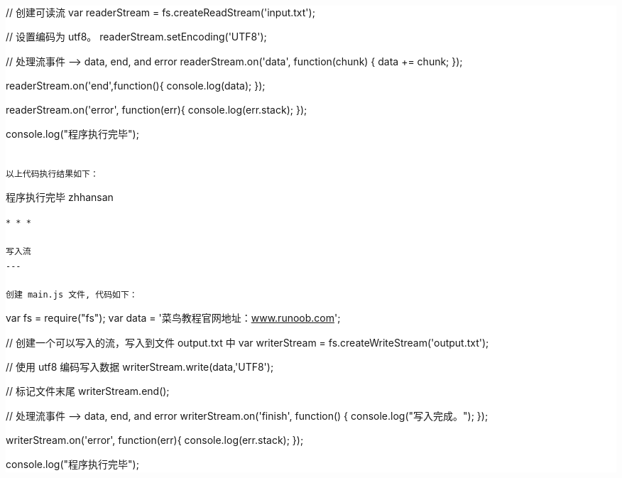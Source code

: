 // 创建可读流
var readerStream = fs.createReadStream('input.txt');

// 设置编码为 utf8。
readerStream.setEncoding('UTF8');

// 处理流事件 --> data, end, and error
readerStream.on('data', function(chunk) {
   data += chunk;
});

readerStream.on('end',function(){
   console.log(data);
});

readerStream.on('error', function(err){
   console.log(err.stack);
});

console.log("程序执行完毕");
```

以上代码执行结果如下：
```
程序执行完毕  zhhansan
```
* * *

写入流
---

创建 main.js 文件, 代码如下：

```
var fs = require("fs");
var data = '菜鸟教程官网地址：www.runoob.com';

// 创建一个可以写入的流，写入到文件 output.txt 中
var writerStream = fs.createWriteStream('output.txt');

// 使用 utf8 编码写入数据
writerStream.write(data,'UTF8');

// 标记文件末尾
writerStream.end();

// 处理流事件 --> data, end, and error
writerStream.on('finish', function() {
    console.log("写入完成。");
});

writerStream.on('error', function(err){
   console.log(err.stack);
});

console.log("程序执行完毕");
